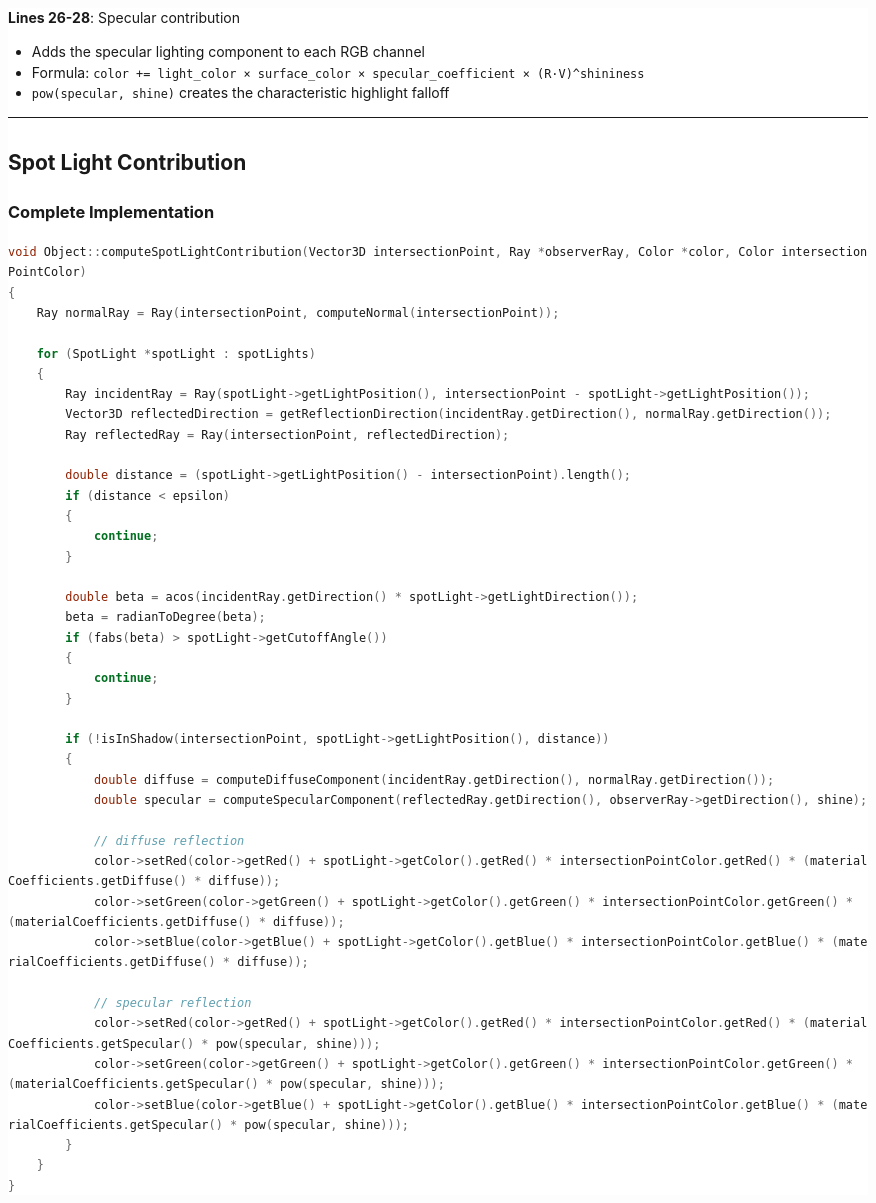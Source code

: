 **Lines 26-28**: Specular contribution
- Adds the specular lighting component to each RGB channel
- Formula: `color += light_color × surface_color × specular_coefficient × (R·V)^shininess`
- `pow(specular, shine)` creates the characteristic highlight falloff

---

## Spot Light Contribution

### Complete Implementation
```cpp
void Object::computeSpotLightContribution(Vector3D intersectionPoint, Ray *observerRay, Color *color, Color intersectionPointColor)
{
    Ray normalRay = Ray(intersectionPoint, computeNormal(intersectionPoint));
    
    for (SpotLight *spotLight : spotLights)
    {
        Ray incidentRay = Ray(spotLight->getLightPosition(), intersectionPoint - spotLight->getLightPosition());
        Vector3D reflectedDirection = getReflectionDirection(incidentRay.getDirection(), normalRay.getDirection());
        Ray reflectedRay = Ray(intersectionPoint, reflectedDirection);

        double distance = (spotLight->getLightPosition() - intersectionPoint).length();
        if (distance < epsilon)
        {
            continue;
        }

        double beta = acos(incidentRay.getDirection() * spotLight->getLightDirection());
        beta = radianToDegree(beta);
        if (fabs(beta) > spotLight->getCutoffAngle())
        {
            continue;
        }

        if (!isInShadow(intersectionPoint, spotLight->getLightPosition(), distance))
        {
            double diffuse = computeDiffuseComponent(incidentRay.getDirection(), normalRay.getDirection());
            double specular = computeSpecularComponent(reflectedRay.getDirection(), observerRay->getDirection(), shine);

            // diffuse reflection
            color->setRed(color->getRed() + spotLight->getColor().getRed() * intersectionPointColor.getRed() * (materialCoefficients.getDiffuse() * diffuse));
            color->setGreen(color->getGreen() + spotLight->getColor().getGreen() * intersectionPointColor.getGreen() * (materialCoefficients.getDiffuse() * diffuse));
            color->setBlue(color->getBlue() + spotLight->getColor().getBlue() * intersectionPointColor.getBlue() * (materialCoefficients.getDiffuse() * diffuse));

            // specular reflection
            color->setRed(color->getRed() + spotLight->getColor().getRed() * intersectionPointColor.getRed() * (materialCoefficients.getSpecular() * pow(specular, shine)));
            color->setGreen(color->getGreen() + spotLight->getColor().getGreen() * intersectionPointColor.getGreen() * (materialCoefficients.getSpecular() * pow(specular, shine)));
            color->setBlue(color->getBlue() + spotLight->getColor().getBlue() * intersectionPointColor.getBlue() * (materialCoefficients.getSpecular() * pow(specular, shine)));
        }
    }
}
```
